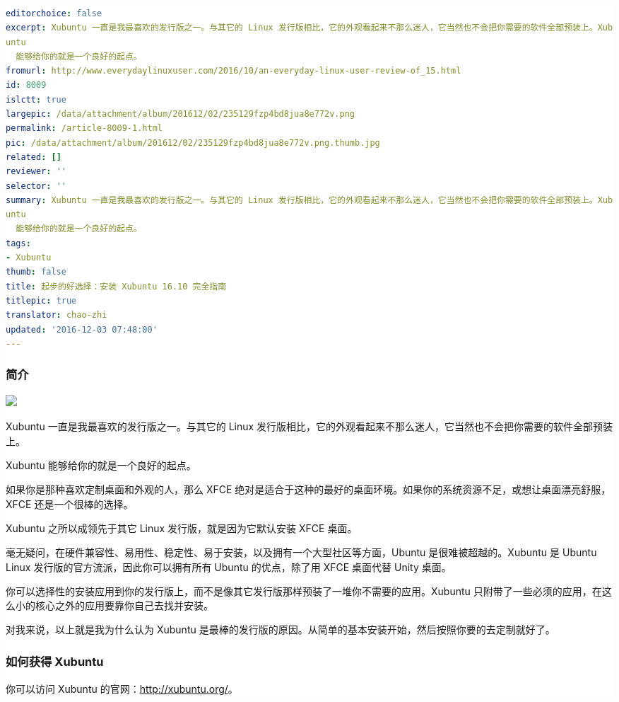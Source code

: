 ```yaml
editorchoice: false
excerpt: Xubuntu 一直是我最喜欢的发行版之一。与其它的 Linux 发行版相比，它的外观看起来不那么迷人，它当然也不会把你需要的软件全部预装上。Xubuntu
  能够给你的就是一个良好的起点。
fromurl: http://www.everydaylinuxuser.com/2016/10/an-everyday-linux-user-review-of_15.html
id: 8009
islctt: true
largepic: /data/attachment/album/201612/02/235129fzp4bd8jua8e772v.png
permalink: /article-8009-1.html
pic: /data/attachment/album/201612/02/235129fzp4bd8jua8e772v.png.thumb.jpg
related: []
reviewer: ''
selector: ''
summary: Xubuntu 一直是我最喜欢的发行版之一。与其它的 Linux 发行版相比，它的外观看起来不那么迷人，它当然也不会把你需要的软件全部预装上。Xubuntu
  能够给你的就是一个良好的起点。
tags:
- Xubuntu
thumb: false
title: 起步的好选择：安装 Xubuntu 16.10 完全指南
titlepic: true
translator: chao-zhi
updated: '2016-12-03 07:48:00'
---
```


### 简介


![](/data/attachment/album/201612/02/235129fzp4bd8jua8e772v.png)


Xubuntu 一直是我最喜欢的发行版之一。与其它的 Linux 发行版相比，它的外观看起来不那么迷人，它当然也不会把你需要的软件全部预装上。


Xubuntu 能够给你的就是一个良好的起点。


如果你是那种喜欢定制桌面和外观的人，那么 XFCE 绝对是适合于这种的最好的桌面环境。如果你的系统资源不足，或想让桌面漂亮舒服， XFCE 还是一个很棒的选择。


Xubuntu 之所以成领先于其它 Linux 发行版，就是因为它默认安装 XFCE 桌面。


毫无疑问，在硬件兼容性、易用性、稳定性、易于安装，以及拥有一个大型社区等方面，Ubuntu 是很难被超越的。Xubuntu 是 Ubuntu Linux 发行版的官方流派，因此你可以拥有所有 Ubuntu 的优点，除了用 XFCE 桌面代替 Unity 桌面。


你可以选择性的安装应用到你的发行版上，而不是像其它发行版那样预装了一堆你不需要的应用。Xubuntu 只附带了一些必须的应用，在这么小的核心之外的应用要靠你自己去找并安装。


对我来说，以上就是我为什么认为 Xubuntu 是最棒的发行版的原因。从简单的基本安装开始，然后按照你要的去定制就好了。


### 如何获得 Xubuntu


你可以访问 Xubuntu 的官网：<http://xubuntu.org/>。

